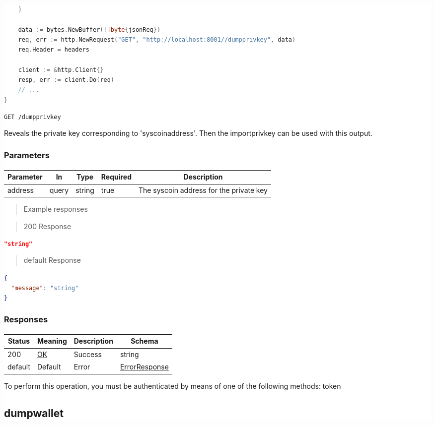 ```go
    }

    data := bytes.NewBuffer([]byte{jsonReq})
    req, err := http.NewRequest("GET", "http://localhost:8001//dumpprivkey", data)
    req.Header = headers

    client := &http.Client{}
    resp, err := client.Do(req)
    // ...
}

```

`GET /dumpprivkey`

Reveals the private key corresponding to 'syscoinaddress'. Then the importprivkey can be used with this output.

<h3 id="dumpprivkey-parameters">Parameters</h3>

|Parameter|In|Type|Required|Description|
|---|---|---|---|---|
|address|query|string|true|The syscoin address for the private key|

> Example responses

> 200 Response

```json
"string"
```

> default Response

```json
{
  "message": "string"
}
```

<h3 id="dumpprivkey-responses">Responses</h3>

|Status|Meaning|Description|Schema|
|---|---|---|---|
|200|[OK](https://tools.ietf.org/html/rfc7231#section-6.3.1)|Success|string|
|default|Default|Error|[ErrorResponse](#schemaerrorresponse)|

<aside class="warning">
To perform this operation, you must be authenticated by means of one of the following methods:
token
</aside>

## dumpwallet

<a id="opIddumpwallet"></a>
